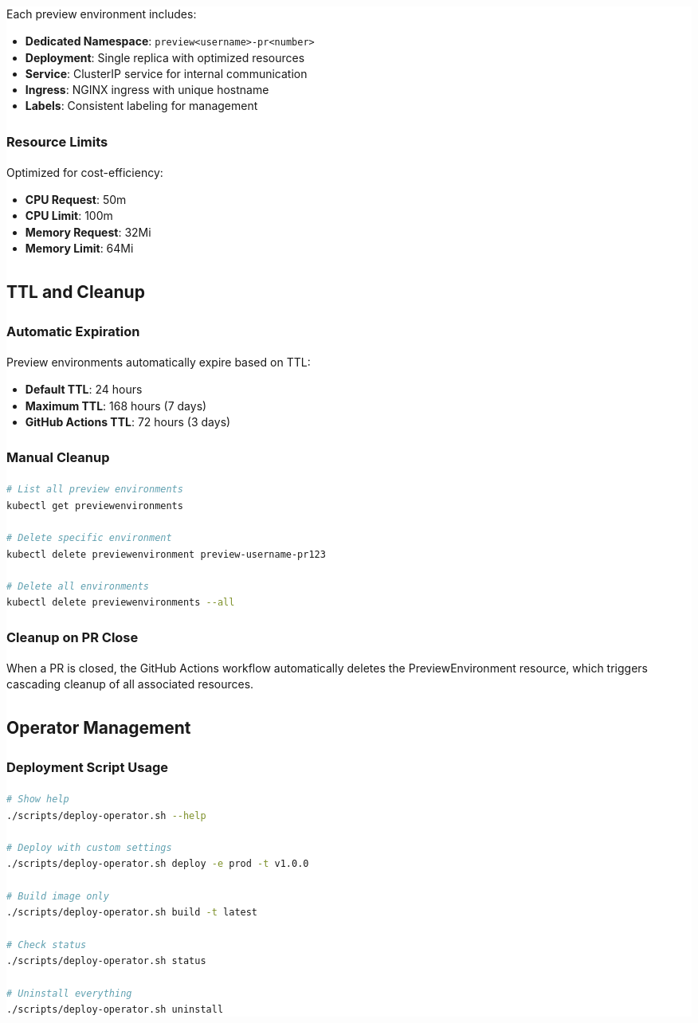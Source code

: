 Each preview environment includes:

- **Dedicated Namespace**: `preview<username>-pr<number>`
- **Deployment**: Single replica with optimized resources
- **Service**: ClusterIP service for internal communication
- **Ingress**: NGINX ingress with unique hostname
- **Labels**: Consistent labeling for management

### Resource Limits

Optimized for cost-efficiency:
- **CPU Request**: 50m
- **CPU Limit**: 100m  
- **Memory Request**: 32Mi
- **Memory Limit**: 64Mi

## TTL and Cleanup

### Automatic Expiration

Preview environments automatically expire based on TTL:
- **Default TTL**: 24 hours
- **Maximum TTL**: 168 hours (7 days)
- **GitHub Actions TTL**: 72 hours (3 days)

### Manual Cleanup

```bash
# List all preview environments
kubectl get previewenvironments

# Delete specific environment
kubectl delete previewenvironment preview-username-pr123

# Delete all environments
kubectl delete previewenvironments --all
```

### Cleanup on PR Close

When a PR is closed, the GitHub Actions workflow automatically deletes the PreviewEnvironment resource, which triggers cascading cleanup of all associated resources.

## Operator Management

### Deployment Script Usage

```bash
# Show help
./scripts/deploy-operator.sh --help

# Deploy with custom settings
./scripts/deploy-operator.sh deploy -e prod -t v1.0.0

# Build image only
./scripts/deploy-operator.sh build -t latest

# Check status
./scripts/deploy-operator.sh status

# Uninstall everything
./scripts/deploy-operator.sh uninstall
```
